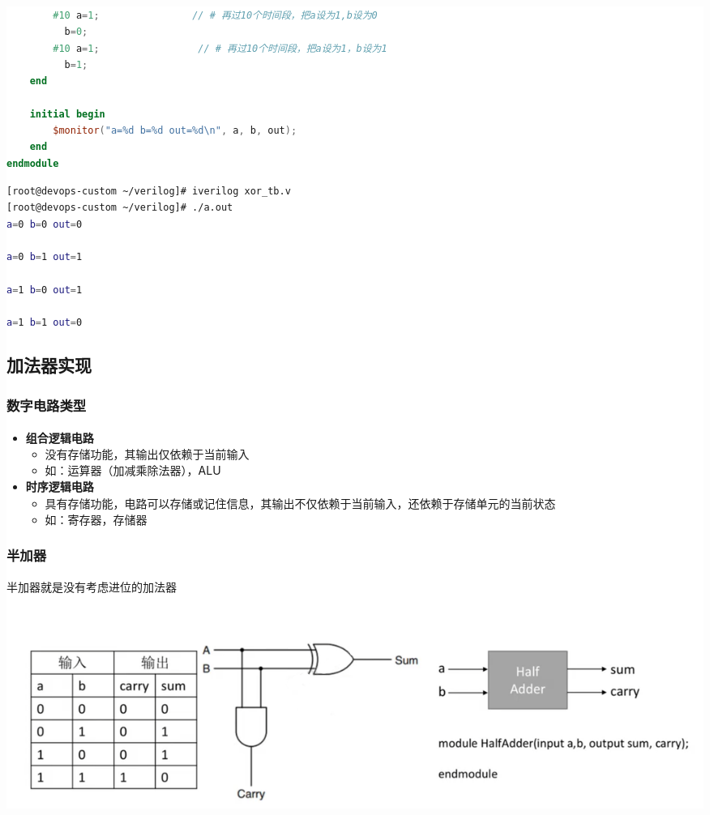 ```verilog
        #10 a=1;                // # 再过10个时间段，把a设为1,b设为0
          b=0;
        #10 a=1;                 // # 再过10个时间段，把a设为1，b设为1
          b=1;
    end
    
    initial begin
        $monitor("a=%d b=%d out=%d\n", a, b, out);
    end
endmodule
```

```bash
[root@devops-custom ~/verilog]# iverilog xor_tb.v 
[root@devops-custom ~/verilog]# ./a.out 
a=0 b=0 out=0

a=0 b=1 out=1

a=1 b=0 out=1

a=1 b=1 out=0
```



## 加法器实现

### 数字电路类型

- **组合逻辑电路**
  - 没有存储功能，其输出仅依赖于当前输入
  - 如：运算器（加减乘除法器），ALU
- **时序逻辑电路**
  - 具有存储功能，电路可以存储或记住信息，其输出不仅依赖于当前输入，还依赖于存储单元的当前状态
  - 如：寄存器，存储器



### 半加器

半加器就是没有考虑进位的加法器

![image-20250510145657243](../markdown_img/image-20250510145657243.png)
